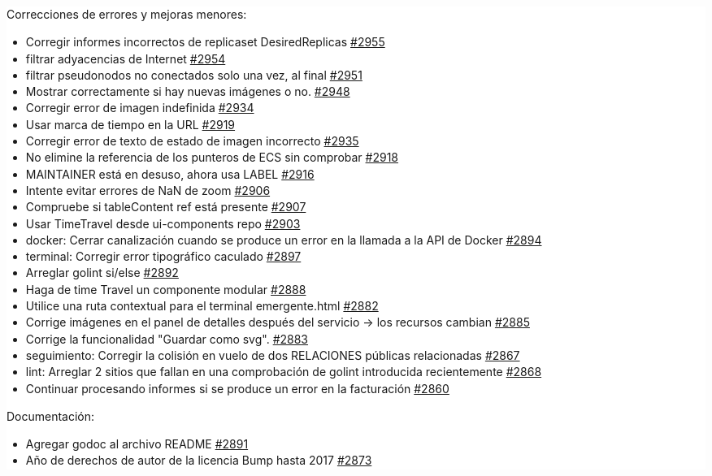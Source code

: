 Correcciones de errores y mejoras menores:

*   Corregir informes incorrectos de replicaset DesiredReplicas
    [#2955](https://github.com/weaveworks/scope/pull/2955)
*   filtrar adyacencias de Internet
    [#2954](https://github.com/weaveworks/scope/pull/2954)
*   filtrar pseudonodos no conectados solo una vez, al final
    [#2951](https://github.com/weaveworks/scope/pull/2951)
*   Mostrar correctamente si hay nuevas imágenes o no.
    [#2948](https://github.com/weaveworks/scope/pull/2948)
*   Corregir error de imagen indefinida
    [#2934](https://github.com/weaveworks/scope/pull/2934)
*   Usar marca de tiempo en la URL
    [#2919](https://github.com/weaveworks/scope/pull/2919)
*   Corregir error de texto de estado de imagen incorrecto
    [#2935](https://github.com/weaveworks/scope/pull/2935)
*   No elimine la referencia de los punteros de ECS sin comprobar
    [#2918](https://github.com/weaveworks/scope/pull/2918)
*   MAINTAINER está en desuso, ahora usa LABEL
    [#2916](https://github.com/weaveworks/scope/pull/2916)
*   Intente evitar errores de NaN de zoom
    [#2906](https://github.com/weaveworks/scope/pull/2906)
*   Compruebe si tableContent ref está presente
    [#2907](https://github.com/weaveworks/scope/pull/2907)
*   Usar TimeTravel desde ui-components repo
    [#2903](https://github.com/weaveworks/scope/pull/2903)
*   docker: Cerrar canalización cuando se produce un error en la llamada a la API de Docker
    [#2894](https://github.com/weaveworks/scope/pull/2894)
*   terminal: Corregir error tipográfico caculado
    [#2897](https://github.com/weaveworks/scope/pull/2897)
*   Arreglar golint si/else
    [#2892](https://github.com/weaveworks/scope/pull/2892)
*   Haga de time Travel un componente modular
    [#2888](https://github.com/weaveworks/scope/pull/2888)
*   Utilice una ruta contextual para el terminal emergente.html
    [#2882](https://github.com/weaveworks/scope/pull/2882)
*   Corrige imágenes en el panel de detalles después del servicio -> los recursos cambian
    [#2885](https://github.com/weaveworks/scope/pull/2885)
*   Corrige la funcionalidad "Guardar como svg".
    [#2883](https://github.com/weaveworks/scope/pull/2883)
*   seguimiento: Corregir la colisión en vuelo de dos RELACIONES públicas relacionadas
    [#2867](https://github.com/weaveworks/scope/pull/2867)
*   lint: Arreglar 2 sitios que fallan en una comprobación de golint introducida recientemente
    [#2868](https://github.com/weaveworks/scope/pull/2868)
*   Continuar procesando informes si se produce un error en la facturación
    [#2860](https://github.com/weaveworks/scope/pull/2860)

Documentación:

*   Agregar godoc al archivo README
    [#2891](https://github.com/weaveworks/scope/pull/2891)
*   Año de derechos de autor de la licencia Bump hasta 2017
    [#2873](https://github.com/weaveworks/scope/pull/2873)
